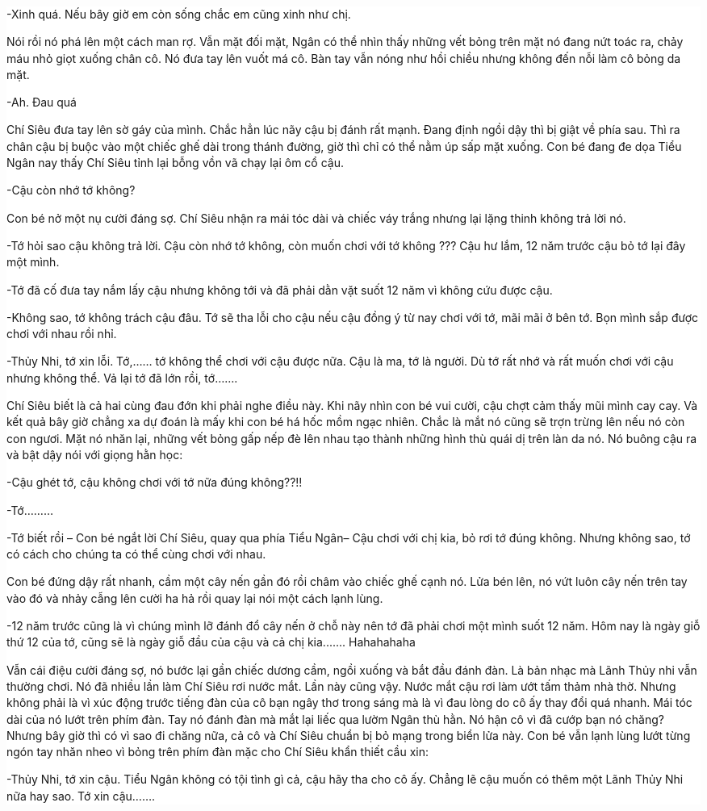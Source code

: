 -Xinh quá. Nếu bây giờ em còn sống chắc em cũng xinh như chị.

Nói rồi nó phá lên một cách man rợ. Vẫn mặt đối mặt, Ngân có thể nhìn thấy những vết bỏng trên mặt nó đang nứt toác ra, chảy máu nhỏ giọt xuống chân cô. Nó đưa tay lên vuốt má cô. Bàn tay vẫn nóng như hồi chiều nhưng không đến nỗi làm cô bỏng da mặt.

-Ah. Đau quá

Chí Siêu đưa tay lên sờ gáy của mình. Chắc hẳn lúc nãy cậu bị đánh rất mạnh. Đang định ngồi dậy thì bị giật về phía sau. Thì ra chân cậu bị buộc vào một chiếc ghế dài trong thánh đường, giờ thì chỉ có thể nằm úp sấp mặt xuống. Con bé đang đe dọa Tiểu Ngân nay thấy Chí Siêu tỉnh lại bỗng vồn vã chạy lại ôm cổ cậu.

-Cậu còn nhớ tớ không?

Con bé nở một nụ cười đáng sợ. Chí Siêu nhận ra mái tóc dài và chiếc váy trắng nhưng lại lặng thinh không trả lời nó.

-Tớ hỏi sao cậu không trả lời. Cậu còn nhớ tớ không, còn muốn chơi với tớ không ??? Cậu hư lắm, 12 năm trước cậu bỏ tớ lại đây một mình.

-Tớ đã cố đưa tay nắm lấy cậu nhưng không tới và đã phải dằn vặt suốt 12 năm vì không cứu được cậu.

-Không sao, tớ không trách cậu đâu. Tớ sẽ tha lỗi cho cậu nếu cậu đồng ý từ nay chơi với tớ, mãi mãi ở bên tớ. Bọn mình sắp được chơi với nhau rồi nhỉ.

-Thủy Nhi, tớ xin lỗi. Tớ,…… tớ không thể chơi với cậu được nữa. Cậu là ma, tớ là người. Dù tớ rất nhớ và rất muốn chơi với cậu nhưng không thể. Vả lại tớ đã lớn rồi, tớ…….

Chí Siêu biết là cả hai cùng đau đớn khi phải nghe điều này. Khi nãy nhìn con bé vui cười, cậu chợt cảm thấy mũi mình cay cay. Và kết quả bây giờ chẳng xa dự đoán là mấy khi con bé há hốc mồm ngạc nhiên. Chắc là mắt nó cũng sẽ trợn trừng lên nếu nó còn con ngươi. Mặt nó nhăn lại, những vết bỏng gấp nếp đè lên nhau tạo thành những hình thù quái dị trên làn da nó. Nó buông cậu ra và bật dậy nói với giọng hằn học:

-Cậu ghét tớ, cậu không chơi với tớ nữa đúng không??!!

-Tớ………

-Tớ biết rồi – Con bé ngắt lời Chí Siêu, quay qua phía Tiểu Ngân– Cậu chơi với chị kia, bỏ rơi tớ đúng không. Nhưng không sao, tớ có cách cho chúng ta có thể cùng chơi với nhau.

Con bé đứng dậy rất nhanh, cầm một cây nến gần đó rồi châm vào chiếc ghế cạnh nó. Lửa bén lên, nó vứt luôn cây nến trên tay vào đó và nhảy cẫng lên cười ha hả rồi quay lại nói một cách lạnh lùng.

-12 năm trước cũng là vì chúng mình lỡ đánh đổ cây nến ở chỗ này nên tớ đã phải chơi một mình suốt 12 năm. Hôm nay là ngày giỗ thứ 12 của tớ, cũng sẽ là ngày giỗ đầu của cậu và cả chị kia....... Hahahahaha

Vẫn cái điệu cười đáng sợ, nó bước lại gần chiếc dương cầm, ngồi xuống và bắt đầu đánh đàn. Là bản nhạc mà Lãnh Thủy nhi vẫn thường chơi. Nó đã nhiều lần làm Chí Siêu rơi nước mắt. Lần này cũng vậy. Nước mắt cậu rơi làm ướt tấm thảm nhà thờ. Nhưng không phải là vì xúc động trước tiếng đàn của cô bạn ngây thơ trong sáng mà là vì đau lòng do cô ấy thay đổi quá nhanh. Mái tóc dài của nó lướt trên phím đàn. Tay nó đánh đàn mà mắt lại liếc qua lườm Ngân thù hằn. Nó hận cô vì đã cướp bạn nó chăng? Nhưng bây giờ thì có vì sao đi chăng nữa, cả cô và Chí Siêu chuẩn bị bỏ mạng trong biển lửa này. Con bé vẫn lạnh lùng lướt từng ngón tay nhăn nheo vì bỏng trên phím đàn mặc cho Chí Siêu khẩn thiết cầu xin:

-Thủy Nhi, tớ xin cậu. Tiểu Ngân không có tội tình gì cả, cậu hãy tha cho cô ấy. Chẳng lẽ cậu muốn có thêm một Lãnh Thủy Nhi nữa hay sao. Tớ xin cậu…….
